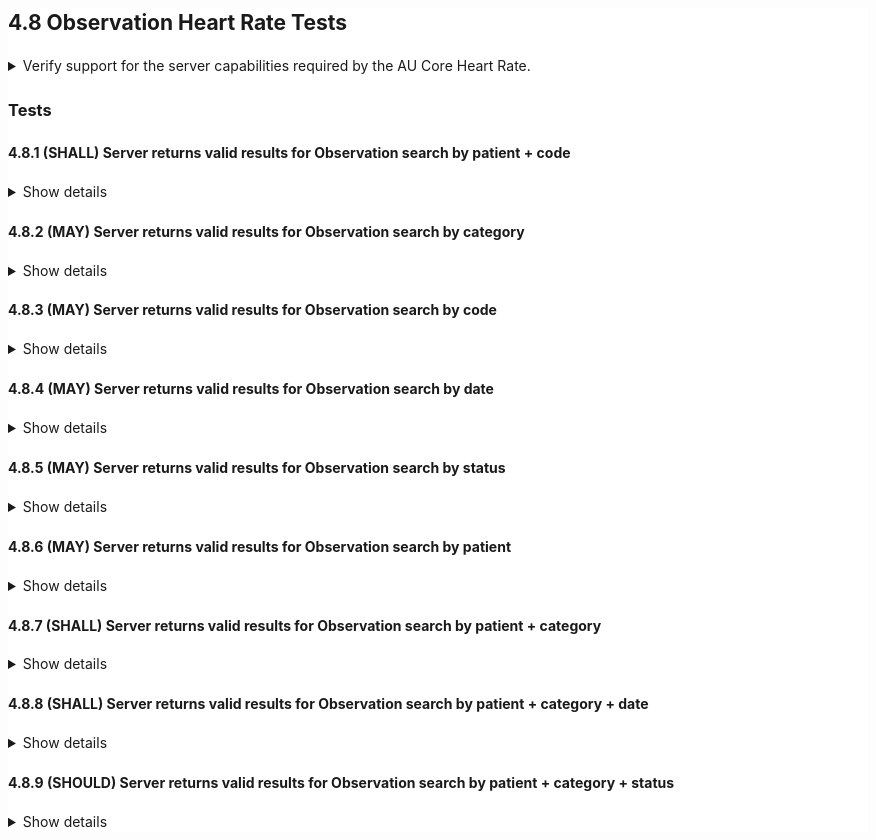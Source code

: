 ## 4.8 Observation Heart Rate Tests

<details><summary>Verify support for the server capabilities required by the AU Core Heart Rate.</summary></details>

### Tests


#### 4.8.1 (SHALL) Server returns valid results for Observation search by patient + code
<details><summary>Show details</summary></details>



#### 4.8.2 (MAY) Server returns valid results for Observation search by category
<details><summary>Show details</summary></details>



#### 4.8.3 (MAY) Server returns valid results for Observation search by code
<details><summary>Show details</summary></details>



#### 4.8.4 (MAY) Server returns valid results for Observation search by date
<details><summary>Show details</summary></details>



#### 4.8.5 (MAY) Server returns valid results for Observation search by status
<details><summary>Show details</summary></details>



#### 4.8.6 (MAY) Server returns valid results for Observation search by patient
<details><summary>Show details</summary></details>



#### 4.8.7 (SHALL) Server returns valid results for Observation search by patient + category
<details><summary>Show details</summary></details>



#### 4.8.8 (SHALL) Server returns valid results for Observation search by patient + category + date
<details><summary>Show details</summary></details>



#### 4.8.9 (SHOULD) Server returns valid results for Observation search by patient + category + status
<details><summary>Show details</summary></details>
